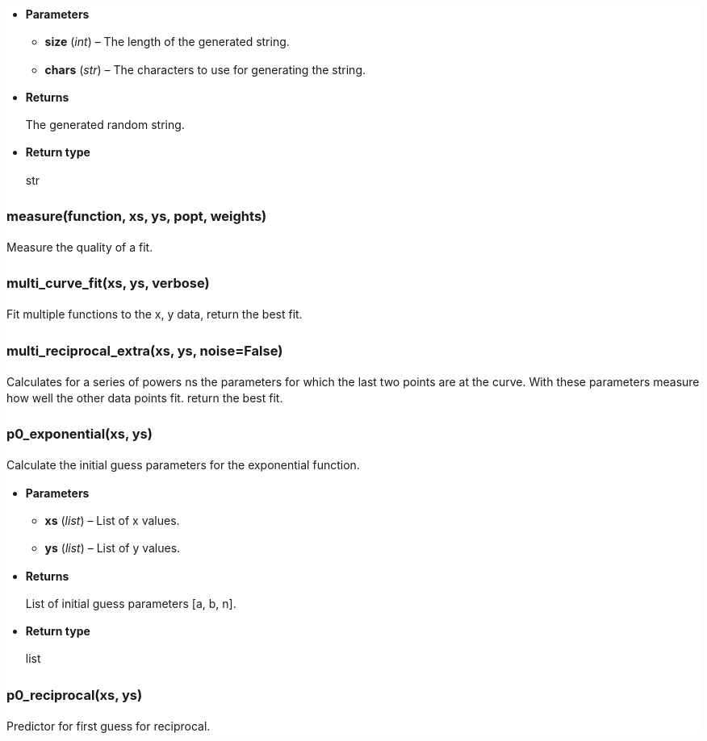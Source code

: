 
* **Parameters**


    * **size** (*int*) – The length of the generated string.


    * **chars** (*str*) – The characters to use for generating the string.



* **Returns**

    The generated random string.



* **Return type**

    str



### measure(function, xs, ys, popt, weights)
Measure the quality of a fit.


### multi_curve_fit(xs, ys, verbose)
Fit multiple functions to the x, y data, return the best fit.


### multi_reciprocal_extra(xs, ys, noise=False)
Calculates for a series of powers ns the parameters for which the last two points are at the curve.
With these parameters measure how well the other data points fit.
return the best fit.


### p0_exponential(xs, ys)
Calculate the initial guess parameters for the exponential function.


* **Parameters**


    * **xs** (*list*) – List of x values.


    * **ys** (*list*) – List of y values.



* **Returns**

    List of initial guess parameters [a, b, n].



* **Return type**

    list



### p0_reciprocal(xs, ys)
Predictor for first guess for reciprocal.
